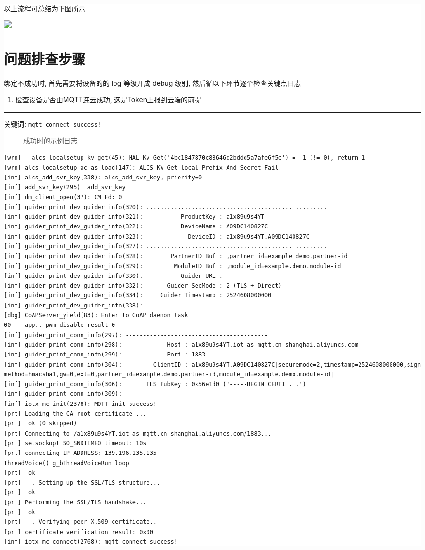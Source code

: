 以上流程可总结为下图所示

<img src="https://code.aliyun.com/edward.yangx/public-docs/raw/master/images/bind_token_from_phone.png" width="600">

# <a name="问题排查步骤">问题排查步骤</a>

绑定不成功时, 首先需要将设备的的 log 等级开成 debug 级别, 然后循以下环节逐个检查关键点日志

1. 检查设备是否由MQTT连云成功, 这是Token上报到云端的前提
---
关键词: `mqtt connect success!`

> 成功时的示例日志

```
[wrn] __alcs_localsetup_kv_get(45): HAL_Kv_Get('4bc1847870c88646d2bddd5a7afe6f5c') = -1 (!= 0), return 1
[wrn] alcs_localsetup_ac_as_load(147): ALCS KV Get local Prefix And Secret Fail
[inf] alcs_add_svr_key(338): alcs_add_svr_key, priority=0
[inf] add_svr_key(295): add_svr_key
[inf] dm_client_open(37): CM Fd: 0
[inf] guider_print_dev_guider_info(320): ....................................................
[inf] guider_print_dev_guider_info(321):           ProductKey : a1x89u9s4YT
[inf] guider_print_dev_guider_info(322):           DeviceName : A09DC140827C
[inf] guider_print_dev_guider_info(323):             DeviceID : a1x89u9s4YT.A09DC140827C
[inf] guider_print_dev_guider_info(327): ....................................................
[inf] guider_print_dev_guider_info(328):        PartnerID Buf : ,partner_id=example.demo.partner-id
[inf] guider_print_dev_guider_info(329):         ModuleID Buf : ,module_id=example.demo.module-id
[inf] guider_print_dev_guider_info(330):           Guider URL :
[inf] guider_print_dev_guider_info(332):       Guider SecMode : 2 (TLS + Direct)
[inf] guider_print_dev_guider_info(334):     Guider Timestamp : 2524608000000
[inf] guider_print_dev_guider_info(338): ....................................................
[dbg] CoAPServer_yield(83): Enter to CoAP daemon task
00 ---app:: pwm disable result 0
[inf] guider_print_conn_info(297): -----------------------------------------
[inf] guider_print_conn_info(298):             Host : a1x89u9s4YT.iot-as-mqtt.cn-shanghai.aliyuncs.com
[inf] guider_print_conn_info(299):             Port : 1883
[inf] guider_print_conn_info(304):         ClientID : a1x89u9s4YT.A09DC140827C|securemode=2,timestamp=2524608000000,signmethod=hmacsha1,gw=0,ext=0,partner_id=example.demo.partner-id,module_id=example.demo.module-id|
[inf] guider_print_conn_info(306):       TLS PubKey : 0x56e1d0 ('-----BEGIN CERTI ...')
[inf] guider_print_conn_info(309): -----------------------------------------
[inf] iotx_mc_init(2378): MQTT init success!
[prt] Loading the CA root certificate ...
[prt]  ok (0 skipped)
[prt] Connecting to /a1x89u9s4YT.iot-as-mqtt.cn-shanghai.aliyuncs.com/1883...
[prt] setsockopt SO_SNDTIMEO timeout: 10s
[prt] connecting IP_ADDRESS: 139.196.135.135
ThreadVoice() g_bThreadVoiceRun loop
[prt]  ok
[prt]   . Setting up the SSL/TLS structure...
[prt]  ok
[prt] Performing the SSL/TLS handshake...
[prt]  ok
[prt]   . Verifying peer X.509 certificate..
[prt] certificate verification result: 0x00
[inf] iotx_mc_connect(2768): mqtt connect success!
```
